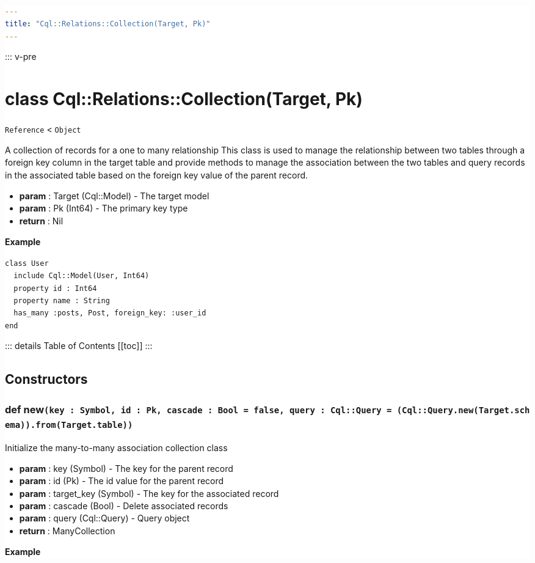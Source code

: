 ```yaml
---
title: "Cql::Relations::Collection(Target, Pk)"
---
```


::: v-pre
# class Cql::Relations::Collection(Target, Pk)
`Reference` < `Object`

A collection of records for a one to many relationship
This class is used to manage the relationship between two tables
through a foreign key column in the target table
and provide methods to manage the association between the two tables
and query records in the associated table based on the foreign key value
of the parent record.
- **param** : Target (Cql::Model) - The target model
- **param** : Pk (Int64) - The primary key type
- **return** : Nil

**Example**

```crystal
class User
  include Cql::Model(User, Int64)
  property id : Int64
  property name : String
  has_many :posts, Post, foreign_key: :user_id
end
```
::: details Table of Contents
[[toc]]
:::



## Constructors


### def new`(key : Symbol, id : Pk, cascade : Bool = false, query : Cql::Query = (Cql::Query.new(Target.schema)).from(Target.table))`

Initialize the many-to-many association collection class
- **param** : key (Symbol) - The key for the parent record
- **param** : id (Pk) - The id value for the parent record
- **param** : target_key (Symbol) - The key for the associated record
- **param** : cascade (Bool) - Delete associated records
- **param** : query (Cql::Query) - Query object
- **return** : ManyCollection

**Example**
